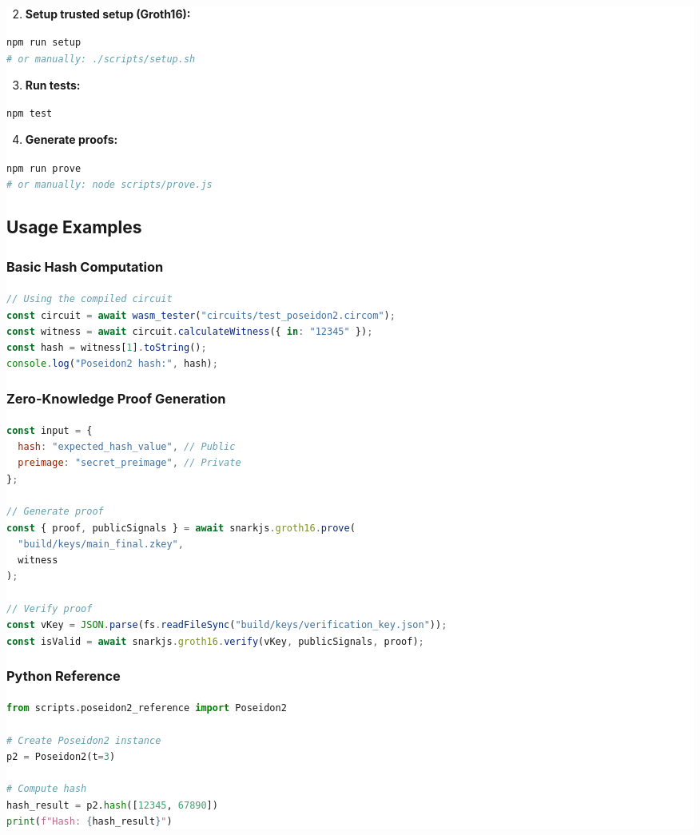 2. **Setup trusted setup (Groth16):**

```bash
npm run setup
# or manually: ./scripts/setup.sh
```

3. **Run tests:**

```bash
npm test
```

4. **Generate proofs:**

```bash
npm run prove
# or manually: node scripts/prove.js
```

## Usage Examples

### Basic Hash Computation

```javascript
// Using the compiled circuit
const circuit = await wasm_tester("circuits/test_poseidon2.circom");
const witness = await circuit.calculateWitness({ in: "12345" });
const hash = witness[1].toString();
console.log("Poseidon2 hash:", hash);
```

### Zero-Knowledge Proof Generation

```javascript
const input = {
  hash: "expected_hash_value", // Public
  preimage: "secret_preimage", // Private
};

// Generate proof
const { proof, publicSignals } = await snarkjs.groth16.prove(
  "build/keys/main_final.zkey",
  witness
);

// Verify proof
const vKey = JSON.parse(fs.readFileSync("build/keys/verification_key.json"));
const isValid = await snarkjs.groth16.verify(vKey, publicSignals, proof);
```

### Python Reference

```python
from scripts.poseidon2_reference import Poseidon2

# Create Poseidon2 instance
p2 = Poseidon2(t=3)

# Compute hash
hash_result = p2.hash([12345, 67890])
print(f"Hash: {hash_result}")
```
